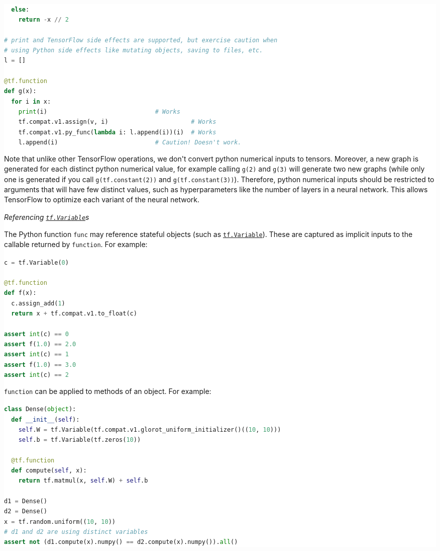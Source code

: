 ```python
  else:
    return -x // 2

# print and TensorFlow side effects are supported, but exercise caution when
# using Python side effects like mutating objects, saving to files, etc.
l = []

@tf.function
def g(x):
  for i in x:
    print(i)                              # Works
    tf.compat.v1.assign(v, i)                       # Works
    tf.compat.v1.py_func(lambda i: l.append(i))(i)  # Works
    l.append(i)                           # Caution! Doesn't work.
```

Note that unlike other TensorFlow operations, we don't convert python
numerical inputs to tensors. Moreover, a new graph is generated for each
distinct python numerical value, for example calling `g(2)` and `g(3)` will
generate two new graphs (while only one is generated if you call
`g(tf.constant(2))` and `g(tf.constant(3))`). Therefore, python numerical
inputs should be restricted to arguments that will have few distinct values,
such as hyperparameters like the number of layers in a neural network. This
allows TensorFlow to optimize each variant of the neural network.

_Referencing <a href="../tf/Variable.md"><code>tf.Variable</code></a>s_

The Python function `func` may reference stateful objects (such as
<a href="../tf/Variable.md"><code>tf.Variable</code></a>).
These are captured as implicit inputs to the callable returned by `function`.
For example:

```python
c = tf.Variable(0)

@tf.function
def f(x):
  c.assign_add(1)
  return x + tf.compat.v1.to_float(c)

assert int(c) == 0
assert f(1.0) == 2.0
assert int(c) == 1
assert f(1.0) == 3.0
assert int(c) == 2
```

`function` can be applied to methods of an object. For example:

```python
class Dense(object):
  def __init__(self):
    self.W = tf.Variable(tf.compat.v1.glorot_uniform_initializer()((10, 10)))
    self.b = tf.Variable(tf.zeros(10))

  @tf.function
  def compute(self, x):
    return tf.matmul(x, self.W) + self.b

d1 = Dense()
d2 = Dense()
x = tf.random.uniform((10, 10))
# d1 and d2 are using distinct variables
assert not (d1.compute(x).numpy() == d2.compute(x).numpy()).all()
```
